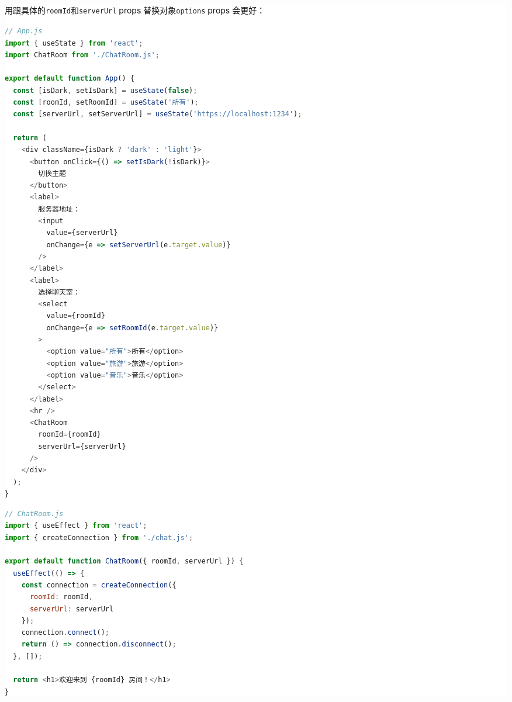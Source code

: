 用跟具体的`roomId`和`serverUrl` props 替换对象`options` props 会更好：

```js
// App.js
import { useState } from 'react';
import ChatRoom from './ChatRoom.js';

export default function App() {
  const [isDark, setIsDark] = useState(false);
  const [roomId, setRoomId] = useState('所有');
  const [serverUrl, setServerUrl] = useState('https://localhost:1234');

  return (
    <div className={isDark ? 'dark' : 'light'}>
      <button onClick={() => setIsDark(!isDark)}>
        切换主题
      </button>
      <label>
        服务器地址：
        <input
          value={serverUrl}
          onChange={e => setServerUrl(e.target.value)}
        />
      </label>
      <label>
        选择聊天室：
        <select
          value={roomId}
          onChange={e => setRoomId(e.target.value)}
        >
          <option value="所有">所有</option>
          <option value="旅游">旅游</option>
          <option value="音乐">音乐</option>
        </select>
      </label>
      <hr />
      <ChatRoom
        roomId={roomId}
        serverUrl={serverUrl}
      />
    </div>
  );
}
```

```js
// ChatRoom.js
import { useEffect } from 'react';
import { createConnection } from './chat.js';

export default function ChatRoom({ roomId, serverUrl }) {
  useEffect(() => {
    const connection = createConnection({
      roomId: roomId,
      serverUrl: serverUrl
    });
    connection.connect();
    return () => connection.disconnect();
  }, []);

  return <h1>欢迎来到 {roomId} 房间！</h1>
}
```
